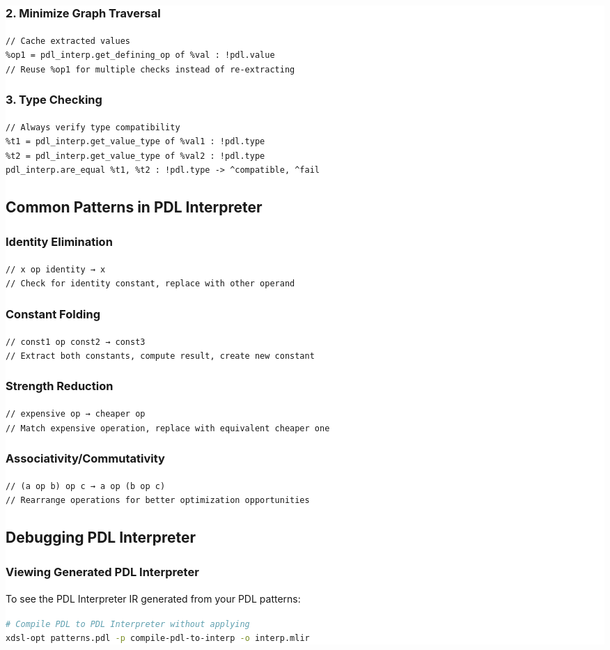 ### 2. Minimize Graph Traversal
```mlir
// Cache extracted values
%op1 = pdl_interp.get_defining_op of %val : !pdl.value
// Reuse %op1 for multiple checks instead of re-extracting
```

### 3. Type Checking
```mlir
// Always verify type compatibility
%t1 = pdl_interp.get_value_type of %val1 : !pdl.type
%t2 = pdl_interp.get_value_type of %val2 : !pdl.type
pdl_interp.are_equal %t1, %t2 : !pdl.type -> ^compatible, ^fail
```

## Common Patterns in PDL Interpreter

### Identity Elimination
```mlir
// x op identity → x
// Check for identity constant, replace with other operand
```

### Constant Folding
```mlir
// const1 op const2 → const3
// Extract both constants, compute result, create new constant
```

### Strength Reduction
```mlir
// expensive op → cheaper op
// Match expensive operation, replace with equivalent cheaper one
```

### Associativity/Commutativity
```mlir
// (a op b) op c → a op (b op c)
// Rearrange operations for better optimization opportunities
```

## Debugging PDL Interpreter

### Viewing Generated PDL Interpreter

To see the PDL Interpreter IR generated from your PDL patterns:

```bash
# Compile PDL to PDL Interpreter without applying
xdsl-opt patterns.pdl -p compile-pdl-to-interp -o interp.mlir
```
